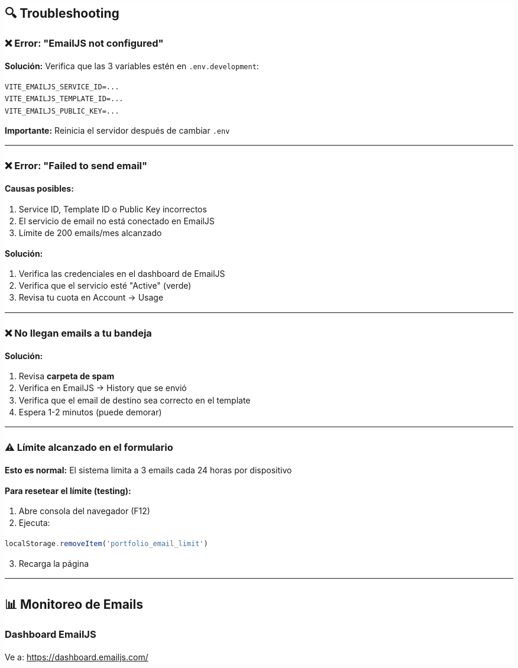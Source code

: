 
## 🔍 Troubleshooting

### ❌ Error: "EmailJS not configured"
**Solución:** Verifica que las 3 variables estén en `.env.development`:
```env
VITE_EMAILJS_SERVICE_ID=...
VITE_EMAILJS_TEMPLATE_ID=...
VITE_EMAILJS_PUBLIC_KEY=...
```
**Importante:** Reinicia el servidor después de cambiar `.env`

---

### ❌ Error: "Failed to send email"
**Causas posibles:**
1. Service ID, Template ID o Public Key incorrectos
2. El servicio de email no está conectado en EmailJS
3. Límite de 200 emails/mes alcanzado

**Solución:**
1. Verifica las credenciales en el dashboard de EmailJS
2. Verifica que el servicio esté "Active" (verde)
3. Revisa tu cuota en Account → Usage

---

### ❌ No llegan emails a tu bandeja
**Solución:**
1. Revisa **carpeta de spam**
2. Verifica en EmailJS → History que se envió
3. Verifica que el email de destino sea correcto en el template
4. Espera 1-2 minutos (puede demorar)

---

### ⚠️ Límite alcanzado en el formulario
**Esto es normal:** El sistema limita a 3 emails cada 24 horas por dispositivo

**Para resetear el límite (testing):**
1. Abre consola del navegador (F12)
2. Ejecuta:
```javascript
localStorage.removeItem('portfolio_email_limit')
```
3. Recarga la página

---

## 📊 Monitoreo de Emails

### **Dashboard EmailJS**
Ve a: https://dashboard.emailjs.com/
